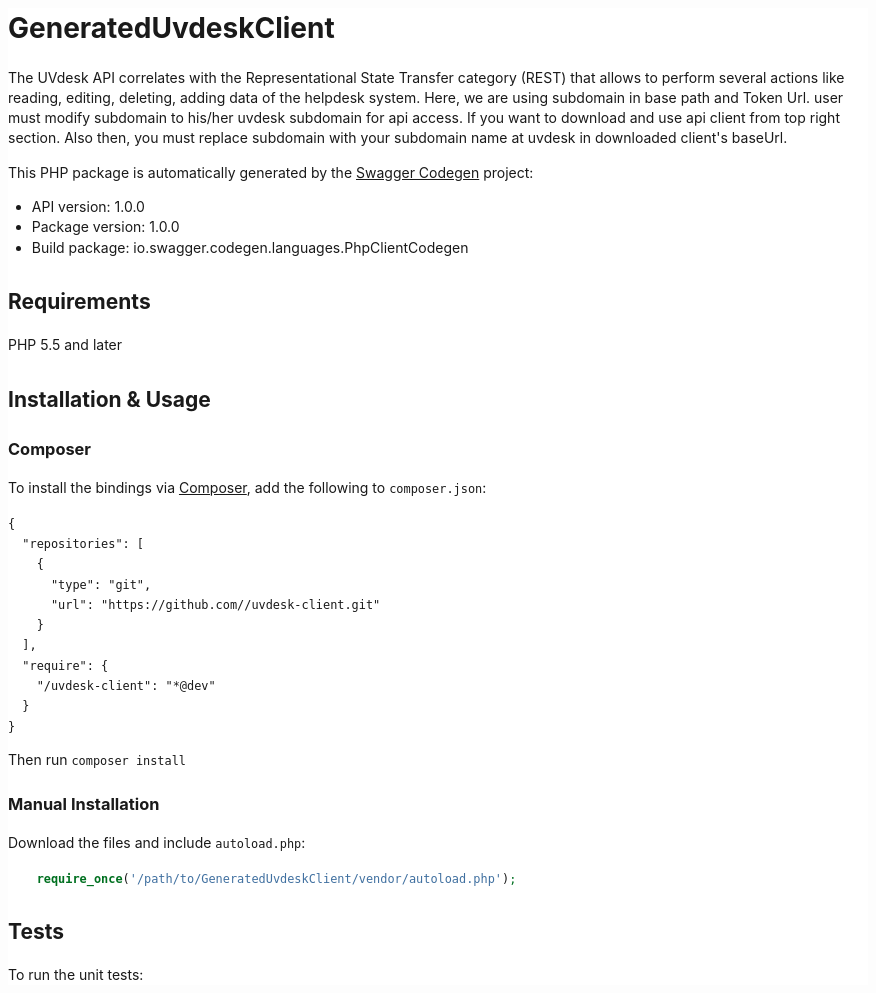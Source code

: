 # GeneratedUvdeskClient
The UVdesk API correlates with the Representational State Transfer category (REST) that allows to perform several actions like reading, editing, deleting, adding data of the helpdesk system. Here, we are using subdomain in base path and Token Url. user must modify subdomain to his/her uvdesk subdomain for api access. If you want to download and use api client from top right section. Also then, you must replace subdomain with your subdomain name at uvdesk in downloaded client's baseUrl.

This PHP package is automatically generated by the [Swagger Codegen](https://github.com/swagger-api/swagger-codegen) project:

- API version: 1.0.0
- Package version: 1.0.0
- Build package: io.swagger.codegen.languages.PhpClientCodegen

## Requirements

PHP 5.5 and later

## Installation & Usage
### Composer

To install the bindings via [Composer](http://getcomposer.org/), add the following to `composer.json`:

```
{
  "repositories": [
    {
      "type": "git",
      "url": "https://github.com//uvdesk-client.git"
    }
  ],
  "require": {
    "/uvdesk-client": "*@dev"
  }
}
```

Then run `composer install`

### Manual Installation

Download the files and include `autoload.php`:

```php
    require_once('/path/to/GeneratedUvdeskClient/vendor/autoload.php');
```

## Tests

To run the unit tests:
